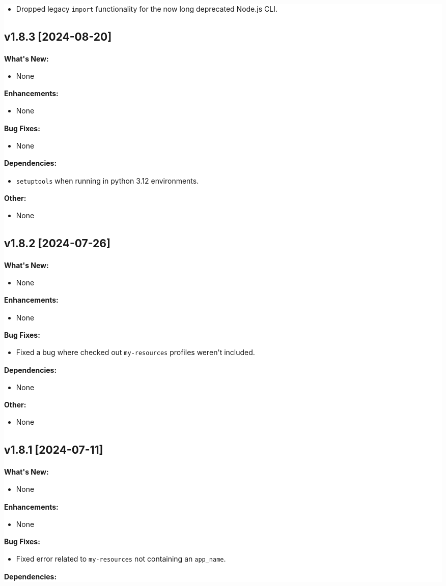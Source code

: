 * Dropped legacy `import` functionality for the now long deprecated Node.js CLI.

## v1.8.3 [2024-08-20]

__What's New:__

* None

__Enhancements:__

* None

__Bug Fixes:__

* None

__Dependencies:__

* `setuptools` when running in python 3.12 environments.

__Other:__

* None

## v1.8.2 [2024-07-26]

__What's New:__

* None

__Enhancements:__

* None

__Bug Fixes:__

* Fixed a bug where checked out `my-resources` profiles weren't included.

__Dependencies:__

* None

__Other:__

* None

## v1.8.1 [2024-07-11]

__What's New:__

* None

__Enhancements:__

* None

__Bug Fixes:__

* Fixed error related to `my-resources` not containing an `app_name`.

__Dependencies:__
